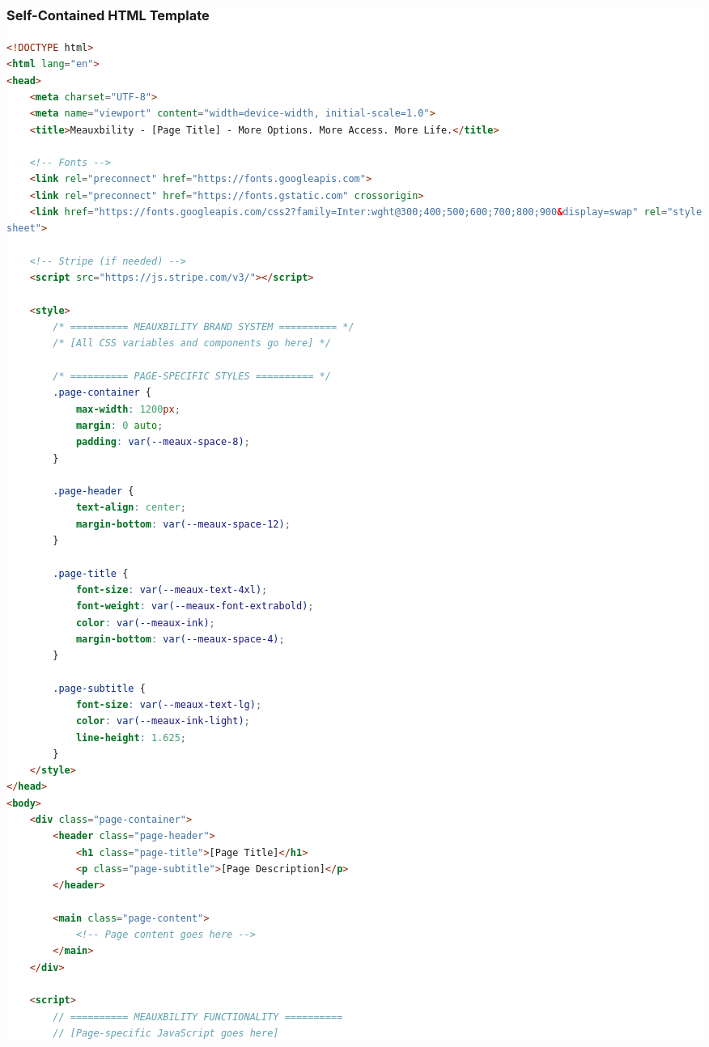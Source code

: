 ### **Self-Contained HTML Template**
```html
<!DOCTYPE html>
<html lang="en">
<head>
    <meta charset="UTF-8">
    <meta name="viewport" content="width=device-width, initial-scale=1.0">
    <title>Meauxbility - [Page Title] - More Options. More Access. More Life.</title>
    
    <!-- Fonts -->
    <link rel="preconnect" href="https://fonts.googleapis.com">
    <link rel="preconnect" href="https://fonts.gstatic.com" crossorigin>
    <link href="https://fonts.googleapis.com/css2?family=Inter:wght@300;400;500;600;700;800;900&display=swap" rel="stylesheet">
    
    <!-- Stripe (if needed) -->
    <script src="https://js.stripe.com/v3/"></script>
    
    <style>
        /* ========== MEAUXBILITY BRAND SYSTEM ========== */
        /* [All CSS variables and components go here] */
        
        /* ========== PAGE-SPECIFIC STYLES ========== */
        .page-container {
            max-width: 1200px;
            margin: 0 auto;
            padding: var(--meaux-space-8);
        }
        
        .page-header {
            text-align: center;
            margin-bottom: var(--meaux-space-12);
        }
        
        .page-title {
            font-size: var(--meaux-text-4xl);
            font-weight: var(--meaux-font-extrabold);
            color: var(--meaux-ink);
            margin-bottom: var(--meaux-space-4);
        }
        
        .page-subtitle {
            font-size: var(--meaux-text-lg);
            color: var(--meaux-ink-light);
            line-height: 1.625;
        }
    </style>
</head>
<body>
    <div class="page-container">
        <header class="page-header">
            <h1 class="page-title">[Page Title]</h1>
            <p class="page-subtitle">[Page Description]</p>
        </header>
        
        <main class="page-content">
            <!-- Page content goes here -->
        </main>
    </div>
    
    <script>
        // ========== MEAUXBILITY FUNCTIONALITY ==========
        // [Page-specific JavaScript goes here]
```
